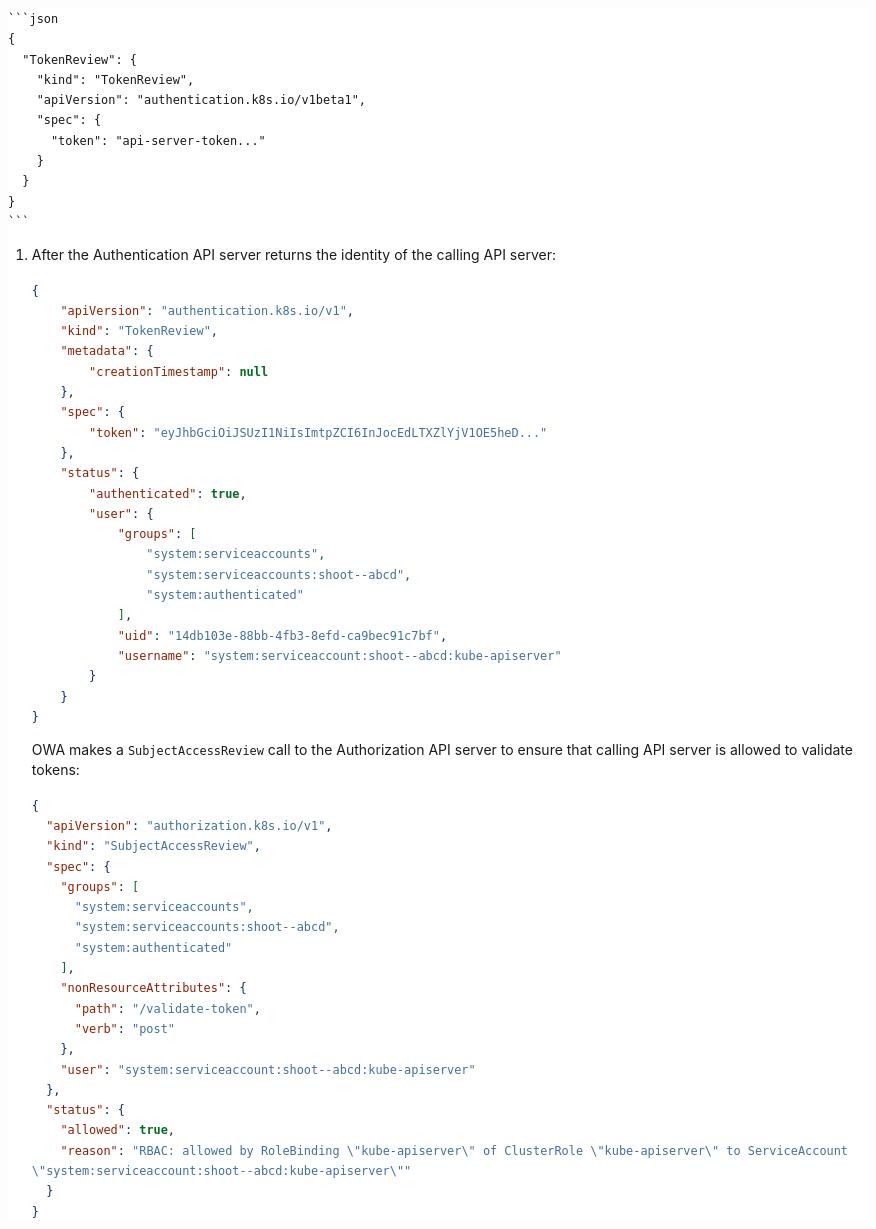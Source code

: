     ```json
    {
      "TokenReview": {
        "kind": "TokenReview",
        "apiVersion": "authentication.k8s.io/v1beta1",
        "spec": {
          "token": "api-server-token..."
        }
      }
    }
    ```

1. After the Authentication API server returns the identity of the calling API server:

    ```json
    {
        "apiVersion": "authentication.k8s.io/v1",
        "kind": "TokenReview",
        "metadata": {
            "creationTimestamp": null
        },
        "spec": {
            "token": "eyJhbGciOiJSUzI1NiIsImtpZCI6InJocEdLTXZlYjV1OE5heD..."
        },
        "status": {
            "authenticated": true,
            "user": {
                "groups": [
                    "system:serviceaccounts",
                    "system:serviceaccounts:shoot--abcd",
                    "system:authenticated"
                ],
                "uid": "14db103e-88bb-4fb3-8efd-ca9bec91c7bf",
                "username": "system:serviceaccount:shoot--abcd:kube-apiserver"
            }
        }
    }
    ```

    OWA makes a `SubjectAccessReview` call to the Authorization API server to ensure that calling API server is allowed to validate tokens:

    ```json
    {
      "apiVersion": "authorization.k8s.io/v1",
      "kind": "SubjectAccessReview",
      "spec": {
        "groups": [
          "system:serviceaccounts",
          "system:serviceaccounts:shoot--abcd",
          "system:authenticated"
        ],
        "nonResourceAttributes": {
          "path": "/validate-token",
          "verb": "post"
        },
        "user": "system:serviceaccount:shoot--abcd:kube-apiserver"
      },
      "status": {
        "allowed": true,
        "reason": "RBAC: allowed by RoleBinding \"kube-apiserver\" of ClusterRole \"kube-apiserver\" to ServiceAccount \"system:serviceaccount:shoot--abcd:kube-apiserver\""
      }
    }
    ```
